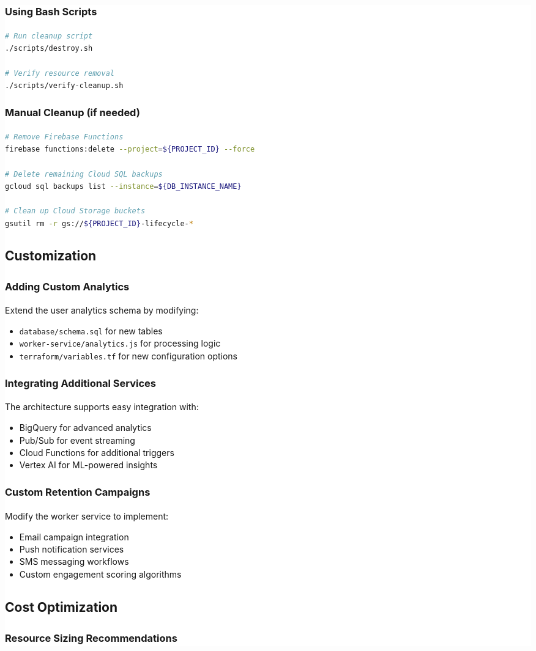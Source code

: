 ### Using Bash Scripts

```bash
# Run cleanup script
./scripts/destroy.sh

# Verify resource removal
./scripts/verify-cleanup.sh
```

### Manual Cleanup (if needed)

```bash
# Remove Firebase Functions
firebase functions:delete --project=${PROJECT_ID} --force

# Delete remaining Cloud SQL backups
gcloud sql backups list --instance=${DB_INSTANCE_NAME}

# Clean up Cloud Storage buckets
gsutil rm -r gs://${PROJECT_ID}-lifecycle-*
```

## Customization

### Adding Custom Analytics

Extend the user analytics schema by modifying:
- `database/schema.sql` for new tables
- `worker-service/analytics.js` for processing logic
- `terraform/variables.tf` for new configuration options

### Integrating Additional Services

The architecture supports easy integration with:
- BigQuery for advanced analytics
- Pub/Sub for event streaming
- Cloud Functions for additional triggers
- Vertex AI for ML-powered insights

### Custom Retention Campaigns

Modify the worker service to implement:
- Email campaign integration
- Push notification services
- SMS messaging workflows
- Custom engagement scoring algorithms

## Cost Optimization

### Resource Sizing Recommendations
